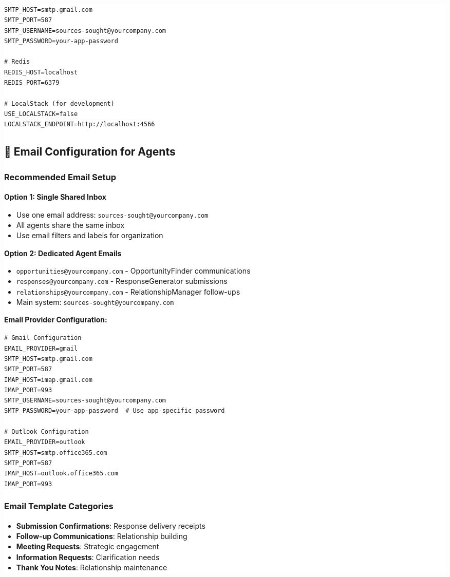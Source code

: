 ```env
SMTP_HOST=smtp.gmail.com
SMTP_PORT=587
SMTP_USERNAME=sources-sought@yourcompany.com
SMTP_PASSWORD=your-app-password

# Redis
REDIS_HOST=localhost
REDIS_PORT=6379

# LocalStack (for development)
USE_LOCALSTACK=false
LOCALSTACK_ENDPOINT=http://localhost:4566
```

## 📧 Email Configuration for Agents

### Recommended Email Setup

**Option 1: Single Shared Inbox**
- Use one email address: `sources-sought@yourcompany.com`
- All agents share the same inbox
- Use email filters and labels for organization

**Option 2: Dedicated Agent Emails**
- `opportunities@yourcompany.com` - OpportunityFinder communications
- `responses@yourcompany.com` - ResponseGenerator submissions
- `relationships@yourcompany.com` - RelationshipManager follow-ups
- Main system: `sources-sought@yourcompany.com`

**Email Provider Configuration:**
```env
# Gmail Configuration
EMAIL_PROVIDER=gmail
SMTP_HOST=smtp.gmail.com
SMTP_PORT=587
IMAP_HOST=imap.gmail.com
IMAP_PORT=993
SMTP_USERNAME=sources-sought@yourcompany.com
SMTP_PASSWORD=your-app-password  # Use app-specific password

# Outlook Configuration
EMAIL_PROVIDER=outlook
SMTP_HOST=smtp.office365.com
SMTP_PORT=587
IMAP_HOST=outlook.office365.com
IMAP_PORT=993
```

### Email Template Categories
- **Submission Confirmations**: Response delivery receipts
- **Follow-up Communications**: Relationship building
- **Meeting Requests**: Strategic engagement
- **Information Requests**: Clarification needs
- **Thank You Notes**: Relationship maintenance
